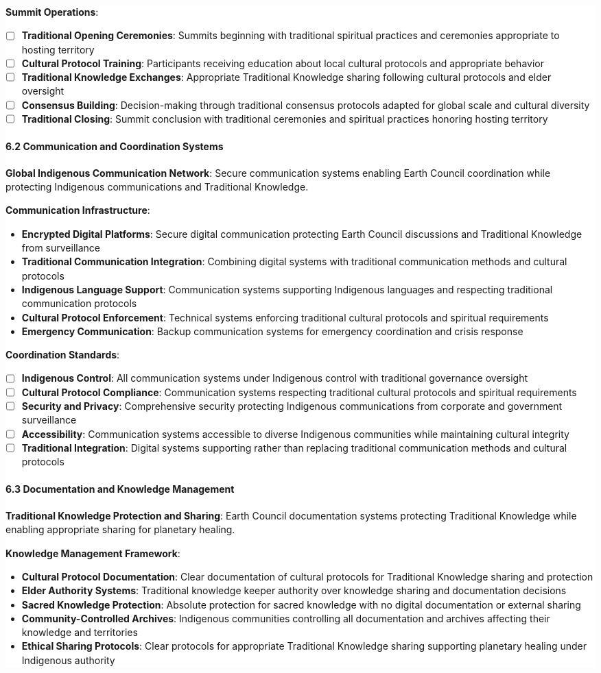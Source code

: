 **Summit Operations**:
- [ ] **Traditional Opening Ceremonies**: Summits beginning with traditional spiritual practices and ceremonies appropriate to hosting territory
- [ ] **Cultural Protocol Training**: Participants receiving education about local cultural protocols and appropriate behavior
- [ ] **Traditional Knowledge Exchanges**: Appropriate Traditional Knowledge sharing following cultural protocols and elder oversight
- [ ] **Consensus Building**: Decision-making through traditional consensus protocols adapted for global scale and cultural diversity
- [ ] **Traditional Closing**: Summit conclusion with traditional ceremonies and spiritual practices honoring hosting territory

#### 6.2 Communication and Coordination Systems

**Global Indigenous Communication Network**:
Secure communication systems enabling Earth Council coordination while protecting Indigenous communications and Traditional Knowledge.

**Communication Infrastructure**:
- **Encrypted Digital Platforms**: Secure digital communication protecting Earth Council discussions and Traditional Knowledge from surveillance
- **Traditional Communication Integration**: Combining digital systems with traditional communication methods and cultural protocols
- **Indigenous Language Support**: Communication systems supporting Indigenous languages and respecting traditional communication protocols
- **Cultural Protocol Enforcement**: Technical systems enforcing traditional cultural protocols and spiritual requirements
- **Emergency Communication**: Backup communication systems for emergency coordination and crisis response

**Coordination Standards**:
- [ ] **Indigenous Control**: All communication systems under Indigenous control with traditional governance oversight
- [ ] **Cultural Protocol Compliance**: Communication systems respecting traditional cultural protocols and spiritual requirements
- [ ] **Security and Privacy**: Comprehensive security protecting Indigenous communications from corporate and government surveillance
- [ ] **Accessibility**: Communication systems accessible to diverse Indigenous communities while maintaining cultural integrity
- [ ] **Traditional Integration**: Digital systems supporting rather than replacing traditional communication methods and cultural protocols

#### 6.3 Documentation and Knowledge Management

**Traditional Knowledge Protection and Sharing**:
Earth Council documentation systems protecting Traditional Knowledge while enabling appropriate sharing for planetary healing.

**Knowledge Management Framework**:
- **Cultural Protocol Documentation**: Clear documentation of cultural protocols for Traditional Knowledge sharing and protection
- **Elder Authority Systems**: Traditional knowledge keeper authority over knowledge sharing and documentation decisions
- **Sacred Knowledge Protection**: Absolute protection for sacred knowledge with no digital documentation or external sharing
- **Community-Controlled Archives**: Indigenous communities controlling all documentation and archives affecting their knowledge and territories
- **Ethical Sharing Protocols**: Clear protocols for appropriate Traditional Knowledge sharing supporting planetary healing under Indigenous authority
